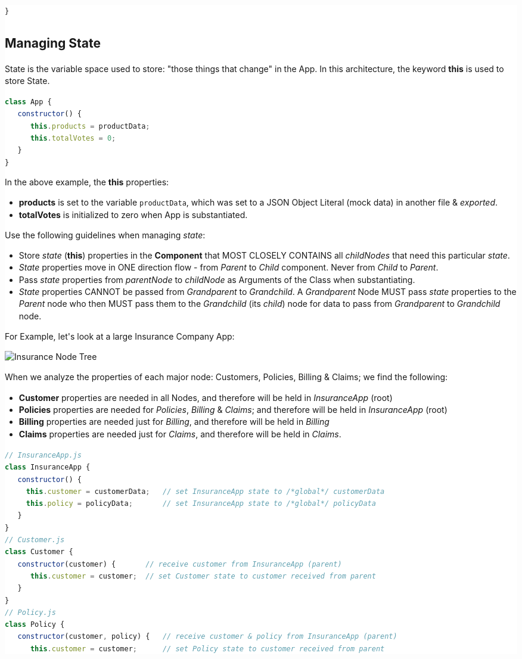 ```js
}
```


## Managing State
State is the variable space used to store: "those things that change" in the App.  In this architecture, the keyword **this** is used to store State.

```js
class App {
   constructor() {
      this.products = productData;
      this.totalVotes = 0;
   }
}
```

In the above example, the **this** properties:

* **products** is set to the variable ```productData```, which was set to a JSON Object Literal (mock data) in another file & _exported_.
* **totalVotes** is initialized to zero when App is substantiated.

Use the following guidelines when managing _state_:

* Store _state_ (**this**) properties in the **Component** that MOST CLOSELY CONTAINS all _childNodes_ that need this particular _state_.
* _State_ properties move in ONE direction flow - from _Parent_ to _Child_ component. Never from _Child_ to _Parent_.
* Pass _state_ properties from _parentNode_ to _childNode_ as Arguments of the Class when substantiating.
* _State_ properties CANNOT be passed from _Grandparent_ to _Grandchild_. A _Grandparent_ Node MUST pass _state_ properties to the _Parent_ node who then MUST pass them to the _Grandchild_ (its _child_) node for data to pass from _Grandparent_ to _Grandchild_ node.

For Example, let's look at a large Insurance Company App:

![Insurance Node Tree](/Users/davidhemmer/acl/bootcamp1-2018/classwork/week03_apps-project-week/InsuranceNodeTree.JPG)

When we analyze the properties of each major node: Customers, Policies, Billing & Claims; we find the following:

* **Customer** properties are needed in all Nodes, and therefore will be held in _InsuranceApp_ (root)
* **Policies** properties are needed for _Policies_, _Billing_ & _Claims_; and therefore will be held in _InsuranceApp_ (root)
* **Billing** properties are needed just for _Billing_, and therefore will be held in _Billing_
* **Claims** properties are needed just for _Claims_, and therefore will be held in _Claims_.

```js
// InsuranceApp.js
class InsuranceApp {
   constructor() {
     this.customer = customerData;   // set InsuranceApp state to /*global*/ customerData 
     this.policy = policyData;       // set InsuranceApp state to /*global*/ policyData 
   }
}
// Customer.js
class Customer {
   constructor(customer) {       // receive customer from InsuranceApp (parent)
      this.customer = customer;  // set Customer state to customer received from parent
   }
}
// Policy.js
class Policy {
   constructor(customer, policy) {   // receive customer & policy from InsuranceApp (parent)
      this.customer = customer;      // set Policy state to customer received from parent
```
